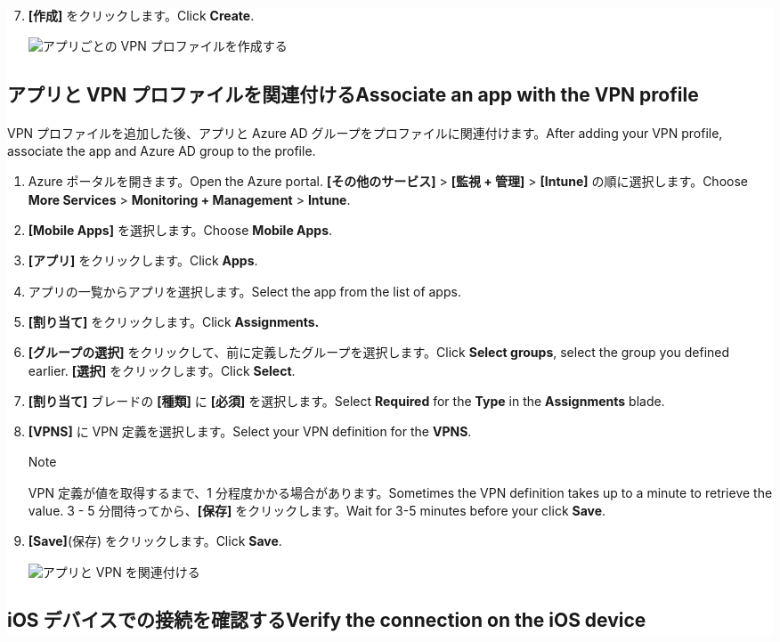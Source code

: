 7. <span data-ttu-id="0d4de-197">**[作成]** をクリックします。</span><span class="sxs-lookup"><span data-stu-id="0d4de-197">Click **Create**.</span></span>

    ![アプリごとの VPN プロファイルを作成する](media\vpn-per-app-create-vpn-profile.png)


## <a name="associate-an-app-with-the-vpn-profile"></a><span data-ttu-id="0d4de-199">アプリと VPN プロファイルを関連付ける</span><span class="sxs-lookup"><span data-stu-id="0d4de-199">Associate an app with the VPN profile</span></span>

<span data-ttu-id="0d4de-200">VPN プロファイルを追加した後、アプリと Azure AD グループをプロファイルに関連付けます。</span><span class="sxs-lookup"><span data-stu-id="0d4de-200">After adding your VPN profile, associate the app and Azure AD group to the profile.</span></span>

1. <span data-ttu-id="0d4de-201">Azure ポータルを開きます。</span><span class="sxs-lookup"><span data-stu-id="0d4de-201">Open the Azure portal.</span></span> <span data-ttu-id="0d4de-202">**[その他のサービス]** > **[監視 + 管理]** > **[Intune]** の順に選択します。</span><span class="sxs-lookup"><span data-stu-id="0d4de-202">Choose **More Services** > **Monitoring + Management** > **Intune**.</span></span>
2. <span data-ttu-id="0d4de-203">**[Mobile Apps]** を選択します。</span><span class="sxs-lookup"><span data-stu-id="0d4de-203">Choose **Mobile Apps**.</span></span>
3. <span data-ttu-id="0d4de-204">**[アプリ]** をクリックします。</span><span class="sxs-lookup"><span data-stu-id="0d4de-204">Click **Apps**.</span></span>
4. <span data-ttu-id="0d4de-205">アプリの一覧からアプリを選択します。</span><span class="sxs-lookup"><span data-stu-id="0d4de-205">Select the app from the list of apps.</span></span>
5. <span data-ttu-id="0d4de-206">**[割り当て]** をクリックします。</span><span class="sxs-lookup"><span data-stu-id="0d4de-206">Click **Assignments.**</span></span>
6. <span data-ttu-id="0d4de-207">**[グループの選択]** をクリックして、前に定義したグループを選択します。</span><span class="sxs-lookup"><span data-stu-id="0d4de-207">Click **Select groups**, select the group you defined earlier.</span></span> <span data-ttu-id="0d4de-208">**[選択]** をクリックします。</span><span class="sxs-lookup"><span data-stu-id="0d4de-208">Click **Select**.</span></span>
7. <span data-ttu-id="0d4de-209">**[割り当て]** ブレードの **[種類]** に **[必須]** を選択します。</span><span class="sxs-lookup"><span data-stu-id="0d4de-209">Select **Required** for the **Type** in the **Assignments** blade.</span></span>
8. <span data-ttu-id="0d4de-210">**[VPNS]** に VPN 定義を選択します。</span><span class="sxs-lookup"><span data-stu-id="0d4de-210">Select your VPN definition for the **VPNS**.</span></span>
 
    > [!NOTE]  
    > <span data-ttu-id="0d4de-211">VPN 定義が値を取得するまで、1 分程度かかる場合があります。</span><span class="sxs-lookup"><span data-stu-id="0d4de-211">Sometimes the VPN definition takes up to a minute to retrieve the value.</span></span> <span data-ttu-id="0d4de-212">3 - 5 分間待ってから、**[保存]** をクリックします。</span><span class="sxs-lookup"><span data-stu-id="0d4de-212">Wait for 3-5 minutes before your click **Save**.</span></span>

9. <span data-ttu-id="0d4de-213">**[Save]**(保存) をクリックします。</span><span class="sxs-lookup"><span data-stu-id="0d4de-213">Click **Save**.</span></span>

    ![アプリと VPN を関連付ける](media\vpn-per-app-app-to-vpn.png)

## <a name="verify-the-connection-on-the-ios-device"></a><span data-ttu-id="0d4de-215">iOS デバイスでの接続を確認する</span><span class="sxs-lookup"><span data-stu-id="0d4de-215">Verify the connection on the iOS device</span></span>
